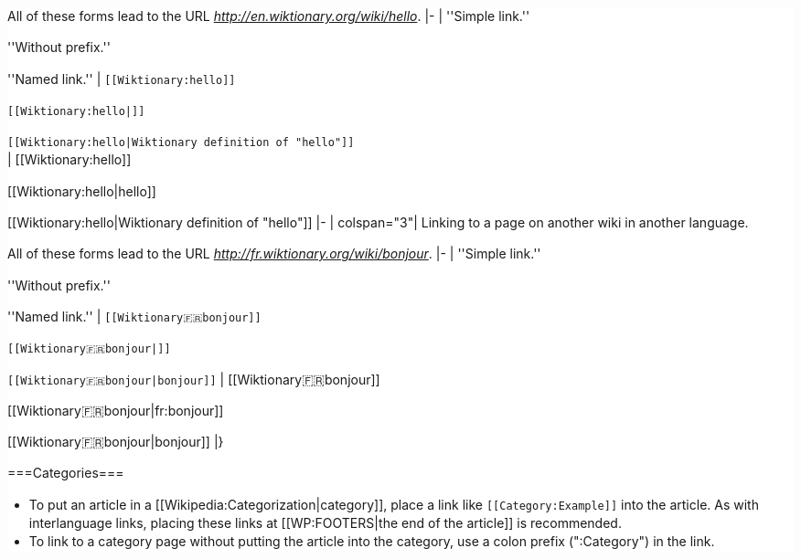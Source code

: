 All of these forms lead to the URL <em>http://en.wiktionary.org/wiki/hello</em>.
|-
|
''Simple link.''

''Without prefix.''

''Named link.''
|
<code><nowiki>[[Wiktionary:hello]]</nowiki></code>

<code><nowiki>[[Wiktionary:hello|]]</nowiki></code>

<code><nowiki>[[Wiktionary:hello|Wiktionary definition of "hello"]] </nowiki></code>
|
[[Wiktionary:hello]]

[[Wiktionary:hello|hello]]

[[Wiktionary:hello|Wiktionary definition of "hello"]]
|-
| colspan="3"|
Linking to a page on another wiki in another language.

All of these forms lead to the URL <em>http://fr.wiktionary.org/wiki/bonjour</em>.
|-
|
''Simple link.''

''Without prefix.''

''Named link.''
|
<code><owiki>[[Wiktionary:fr:bonjour]]</nowiki></code>

<code><nowiki>[[Wiktionary:fr:bonjour|]]</nowiki></code>

<code><nowiki>[[Wiktionary:fr:bonjour|bonjour]]</nowiki></code>
|
[[Wiktionary:fr:bonjour]]

[[Wiktionary:fr:bonjour|fr:bonjour]]

[[Wiktionary:fr:bonjour|bonjour]]
|}

===Categories===

* To put an article in a [[Wikipedia:Categorization|category]], place a link like <code><nowiki>[[Category:Example]]</nowiki></code> into the article. As with interlanguage links, placing these links at [[WP:FOOTERS|the end of the article]] is recommended.
* To link to a category page without putting the article into the category, use a colon prefix (":Category") in the link.

